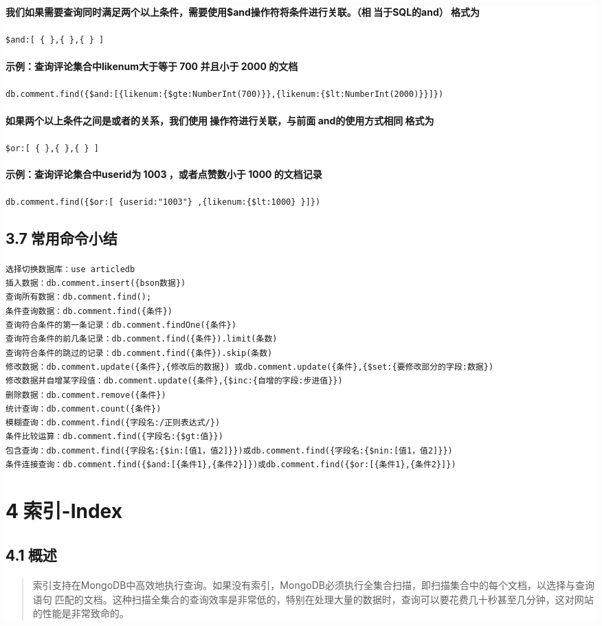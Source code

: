 #### 我们如果需要查询同时满足两个以上条件，需要使用$and操作符将条件进行关联。（相 当于SQL的and） 格式为

```shell
$and:[ { },{ },{ } ]
```

#### 示例：查询评论集合中likenum大于等于 700 并且小于 2000 的文档

```shell
db.comment.find({$and:[{likenum:{$gte:NumberInt(700)}},{likenum:{$lt:NumberInt(2000)}}]})
```

#### 如果两个以上条件之间是或者的关系，我们使用 操作符进行关联，与前面 and的使用方式相同 格式为

```shell
$or:[ { },{ },{ } ]
```

#### 示例：查询评论集合中userid为 1003 ，或者点赞数小于 1000 的文档记录

```shell
db.comment.find({$or:[ {userid:"1003"} ,{likenum:{$lt:1000} }]})
```

## 3.7 常用命令小结

```text
选择切换数据库：use articledb
插入数据：db.comment.insert({bson数据})
查询所有数据：db.comment.find();
条件查询数据：db.comment.find({条件})
查询符合条件的第一条记录：db.comment.findOne({条件})
查询符合条件的前几条记录：db.comment.find({条件}).limit(条数)
查询符合条件的跳过的记录：db.comment.find({条件}).skip(条数)
修改数据：db.comment.update({条件},{修改后的数据}) 或db.comment.update({条件},{$set:{要修改部分的字段:数据})
修改数据并自增某字段值：db.comment.update({条件},{$inc:{自增的字段:步进值}})
删除数据：db.comment.remove({条件})
统计查询：db.comment.count({条件})
模糊查询：db.comment.find({字段名:/正则表达式/})
条件比较运算：db.comment.find({字段名:{$gt:值}})
包含查询：db.comment.find({字段名:{$in:[值1，值2]}})或db.comment.find({字段名:{$nin:[值1，值2]}})
条件连接查询：db.comment.find({$and:[{条件1},{条件2}]})或db.comment.find({$or:[{条件1},{条件2}]})

```

# 4 索引-Index

## 4.1 概述

> 索引支持在MongoDB中高效地执行查询。如果没有索引，MongoDB必须执行全集合扫描，即扫描集合中的每个文档，以选择与查询语句
> 匹配的文档。这种扫描全集合的查询效率是非常低的，特别在处理大量的数据时，查询可以要花费几十秒甚至几分钟，这对网站的性能是非常致命的。
